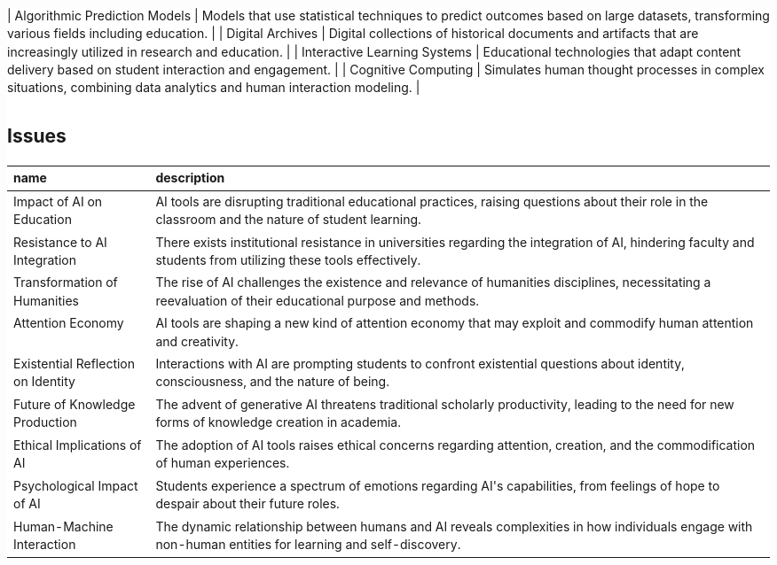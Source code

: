 | Algorithmic Prediction Models  | Models that use statistical techniques to predict outcomes based on large datasets, transforming various fields including education.          |
| Digital Archives               | Digital collections of historical documents and artifacts that are increasingly utilized in research and education.                           |
| Interactive Learning Systems   | Educational technologies that adapt content delivery based on student interaction and engagement.                                             |
| Cognitive Computing            | Simulates human thought processes in complex situations, combining data analytics and human interaction modeling.                             |

## Issues

| name                               | description                                                                                                                                                   |
|:-----------------------------------|:--------------------------------------------------------------------------------------------------------------------------------------------------------------|
| Impact of AI on Education          | AI tools are disrupting traditional educational practices, raising questions about their role in the classroom and the nature of student learning.            |
| Resistance to AI Integration       | There exists institutional resistance in universities regarding the integration of AI, hindering faculty and students from utilizing these tools effectively. |
| Transformation of Humanities       | The rise of AI challenges the existence and relevance of humanities disciplines, necessitating a reevaluation of their educational purpose and methods.       |
| Attention Economy                  | AI tools are shaping a new kind of attention economy that may exploit and commodify human attention and creativity.                                           |
| Existential Reflection on Identity | Interactions with AI are prompting students to confront existential questions about identity, consciousness, and the nature of being.                         |
| Future of Knowledge Production     | The advent of generative AI threatens traditional scholarly productivity, leading to the need for new forms of knowledge creation in academia.                |
| Ethical Implications of AI         | The adoption of AI tools raises ethical concerns regarding attention, creation, and the commodification of human experiences.                                 |
| Psychological Impact of AI         | Students experience a spectrum of emotions regarding AI's capabilities, from feelings of hope to despair about their future roles.                            |
| Human-Machine Interaction          | The dynamic relationship between humans and AI reveals complexities in how individuals engage with non-human entities for learning and self-discovery.        |